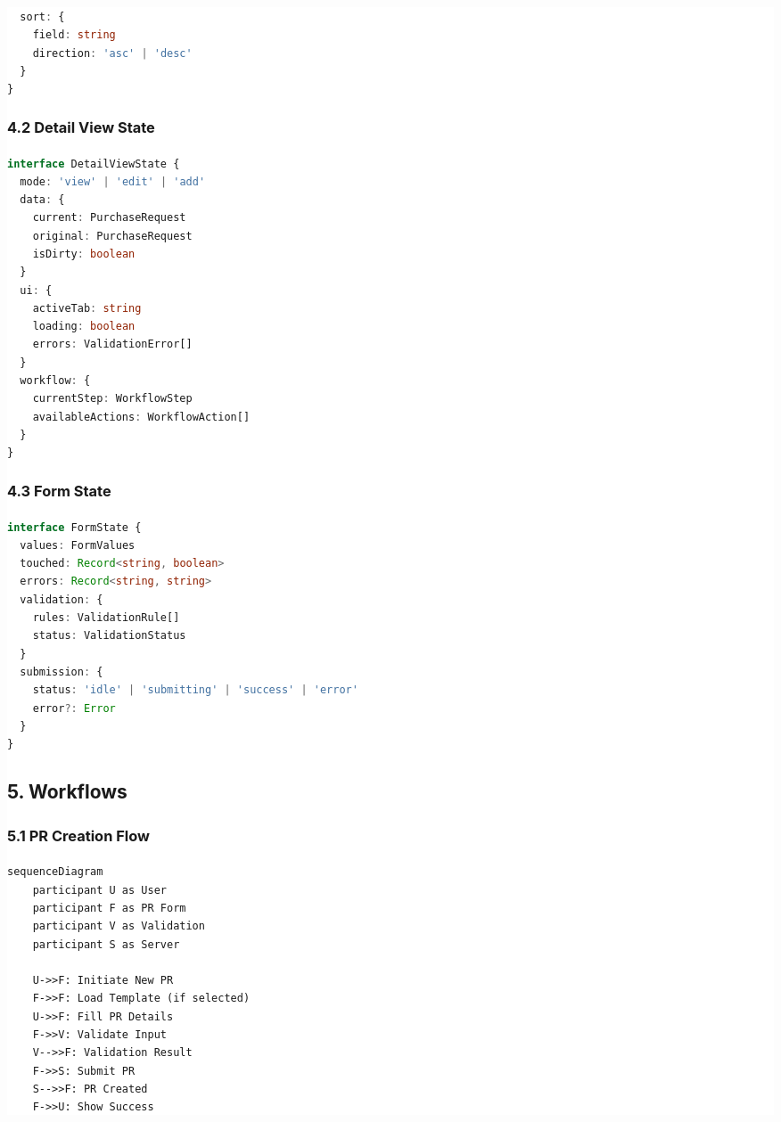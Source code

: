 ```typescript
  sort: {
    field: string
    direction: 'asc' | 'desc'
  }
}
```

### 4.2 Detail View State
```typescript
interface DetailViewState {
  mode: 'view' | 'edit' | 'add'
  data: {
    current: PurchaseRequest
    original: PurchaseRequest
    isDirty: boolean
  }
  ui: {
    activeTab: string
    loading: boolean
    errors: ValidationError[]
  }
  workflow: {
    currentStep: WorkflowStep
    availableActions: WorkflowAction[]
  }
}
```

### 4.3 Form State
```typescript
interface FormState {
  values: FormValues
  touched: Record<string, boolean>
  errors: Record<string, string>
  validation: {
    rules: ValidationRule[]
    status: ValidationStatus
  }
  submission: {
    status: 'idle' | 'submitting' | 'success' | 'error'
    error?: Error
  }
}
```

## 5. Workflows

### 5.1 PR Creation Flow
```mermaid
sequenceDiagram
    participant U as User
    participant F as PR Form
    participant V as Validation
    participant S as Server
    
    U->>F: Initiate New PR
    F->>F: Load Template (if selected)
    U->>F: Fill PR Details
    F->>V: Validate Input
    V-->>F: Validation Result
    F->>S: Submit PR
    S-->>F: PR Created
    F->>U: Show Success
```